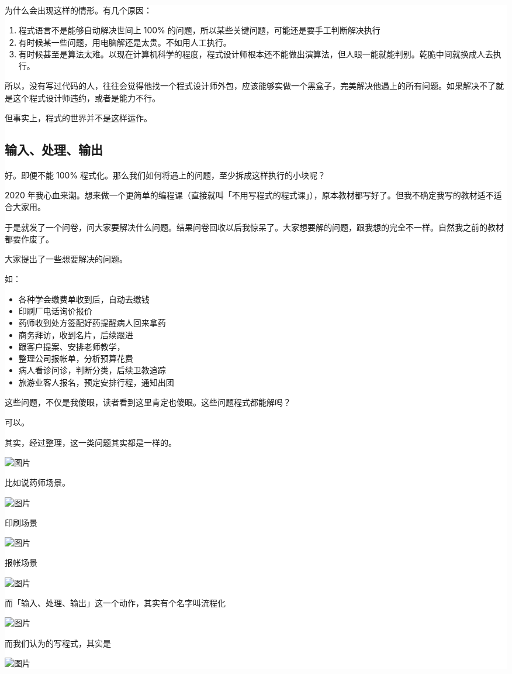 为什么会出现这样的情形。有几个原因：

1. 程式语言不是能够自动解决世间上 100% 的问题，所以某些关键问题，可能还是要手工判断解决执行
2. 有时候某一些问题，用电脑解还是太贵。不如用人工执行。
3. 有时候甚至是算法太难。以现在计算机科学的程度，程式设计师根本还不能做出演算法，但人眼一能就能判别。乾脆中间就换成人去执行。

所以，没有写过代码的人，往往会觉得他找一个程式设计师外包，应该能够实做一个黑盒子，完美解决他遇上的所有问题。如果解决不了就是这个程式设计师违约，或者是能力不行。

但事实上，程式的世界并不是这样运作。

## 输入、处理、输出

好。即便不能 100% 程式化。那么我们如何将遇上的问题，至少拆成这样执行的小块呢？

2020 年我心血来潮。想来做一个更简单的编程课（直接就叫「不用写程式的程式课」），原本教材都写好了。但我不确定我写的教材适不适合大家用。

于是就发了一个问卷，问大家要解决什么问题。结果问卷回收以后我惊呆了。大家想要解的问题，跟我想的完全不一样。自然我之前的教材都要作废了。

大家提出了一些想要解决的问题。

如：

* 各种学会缴费单收到后，自动去缴钱
* 印刷厂电话询价报价
* 药师收到处方签配好药提醒病人回来拿药
* 商务拜访，收到名片，后续跟进
* 跟客户提案、安排老师教学，
* 整理公司报帐单，分析预算花费
* 病人看诊问诊，判断分类，后续卫教追踪
* 旅游业客人报名，预定安排行程，通知出团

这些问题，不仅是我傻眼，读者看到这里肯定也傻眼。这些问题程式都能解吗？

可以。

其实，经过整理，这一类问题其实都是一样的。

![图片](images/1BSvMaVzZpnN3smg.png)

比如说药师场景。

![图片](images/XoZ9fx9QBGUHayOH.png)

印刷场景

![图片](images/oB4jDZv2YY85AudA.png)

报帐场景

![图片](images/sBM6WS6YDtAeUs8L.png)

而「输入、处理、输出」这一个动作，其实有个名字叫流程化

![图片](images/VESUUevXiwfIRhFP.png)

而我们认为的写程式，其实是

![图片](images/qulBZfPcepCVrbPK.png)
